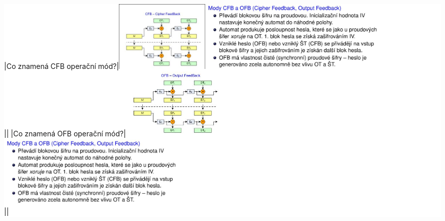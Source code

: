 |Co znamená CFB operační mód?|<img style="height:128px;width:auto;" src="media/paste-bf9edf543dc1e208c7410d9f4da6dbf5a69e10be.jpg"><img style="height:128px;width:auto;" src="media/paste-b1f898248e91fd4fcadaceeb041f53da90da3c26.jpg"><br>||
|Co znamená OFB operační mód?|<img style="height:128px;width:auto;" src="media/paste-ccceccd8a7d6b2f0bb249ca720bc6e92a63a4eac.jpg"><br><img style="height:128px;width:auto;" src="media/paste-b1f898248e91fd4fcadaceeb041f53da90da3c26.jpg"><br>||